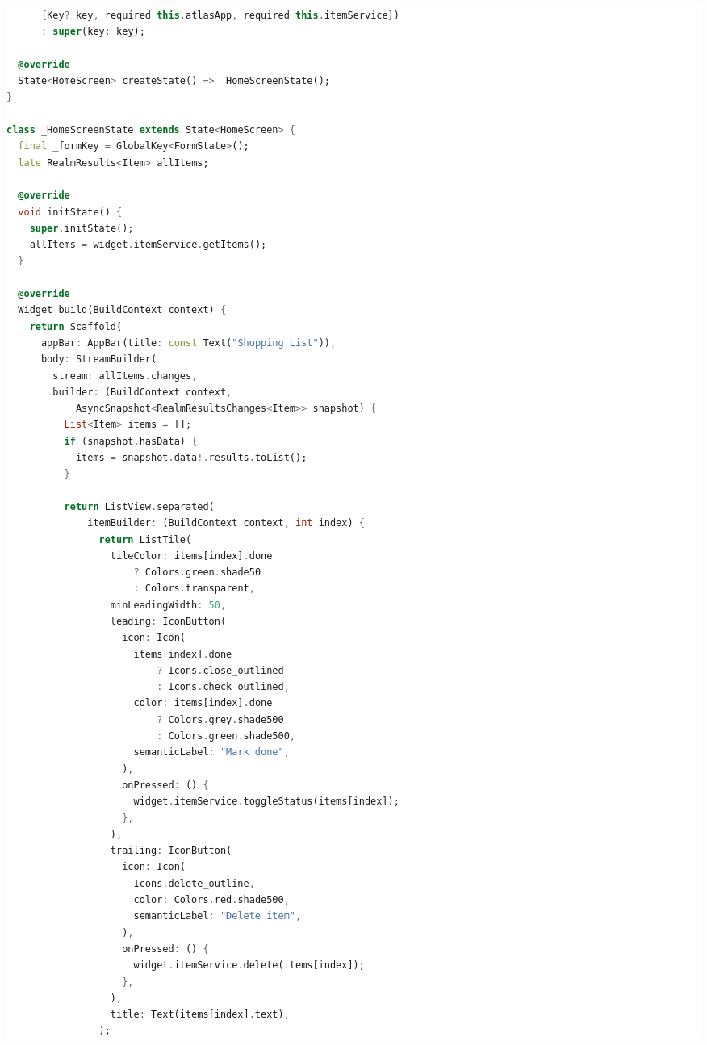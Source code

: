 ```dart
      {Key? key, required this.atlasApp, required this.itemService})
      : super(key: key);

  @override
  State<HomeScreen> createState() => _HomeScreenState();
}

class _HomeScreenState extends State<HomeScreen> {
  final _formKey = GlobalKey<FormState>();
  late RealmResults<Item> allItems;

  @override
  void initState() {
    super.initState();
    allItems = widget.itemService.getItems();
  }

  @override
  Widget build(BuildContext context) {
    return Scaffold(
      appBar: AppBar(title: const Text("Shopping List")),
      body: StreamBuilder(
        stream: allItems.changes,
        builder: (BuildContext context,
            AsyncSnapshot<RealmResultsChanges<Item>> snapshot) {
          List<Item> items = [];
          if (snapshot.hasData) {
            items = snapshot.data!.results.toList();
          }

          return ListView.separated(
              itemBuilder: (BuildContext context, int index) {
                return ListTile(
                  tileColor: items[index].done
                      ? Colors.green.shade50
                      : Colors.transparent,
                  minLeadingWidth: 50,
                  leading: IconButton(
                    icon: Icon(
                      items[index].done
                          ? Icons.close_outlined
                          : Icons.check_outlined,
                      color: items[index].done
                          ? Colors.grey.shade500
                          : Colors.green.shade500,
                      semanticLabel: "Mark done",
                    ),
                    onPressed: () {
                      widget.itemService.toggleStatus(items[index]);
                    },
                  ),
                  trailing: IconButton(
                    icon: Icon(
                      Icons.delete_outline,
                      color: Colors.red.shade500,
                      semanticLabel: "Delete item",
                    ),
                    onPressed: () {
                      widget.itemService.delete(items[index]);
                    },
                  ),
                  title: Text(items[index].text),
                );
```